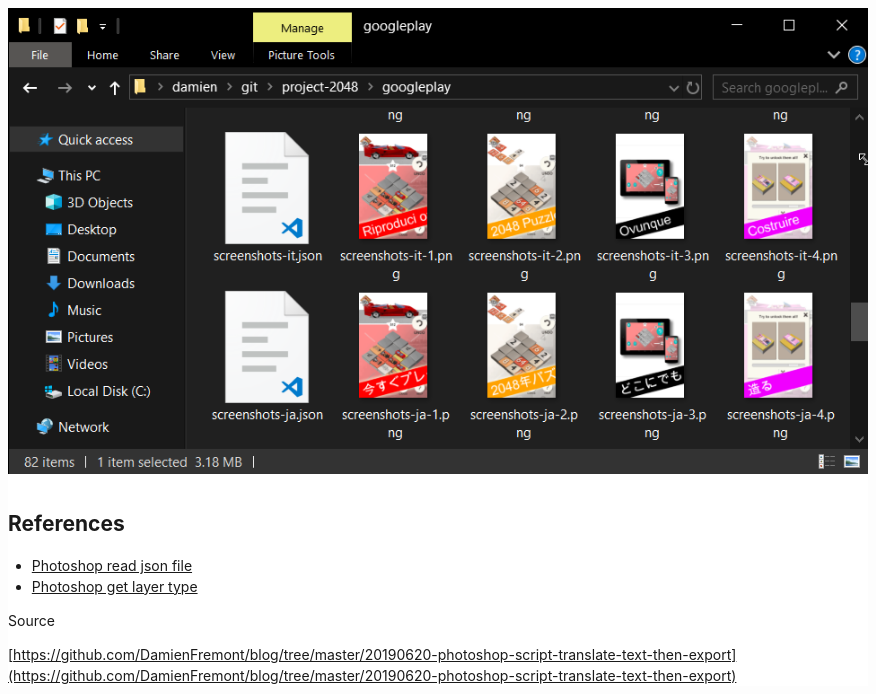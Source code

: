 ![post-image](/upload/example-screenshot007.png)

## References

*   [Photoshop read json file](https://github.com/fabianmoronzirfas/extendscript/wiki/Read-In-JSON-From-File-And-DONT-Eval)
*   [Photoshop get layer type](http://creativetuts.com/photoshop-script-determine-layer-kind/)

Source

[https://github.com/DamienFremont/blog/tree/master/20190620-photoshop-script-translate-text-then-export](https://github.com/DamienFremont/blog/tree/master/20190620-photoshop-script-translate-text-then-export)